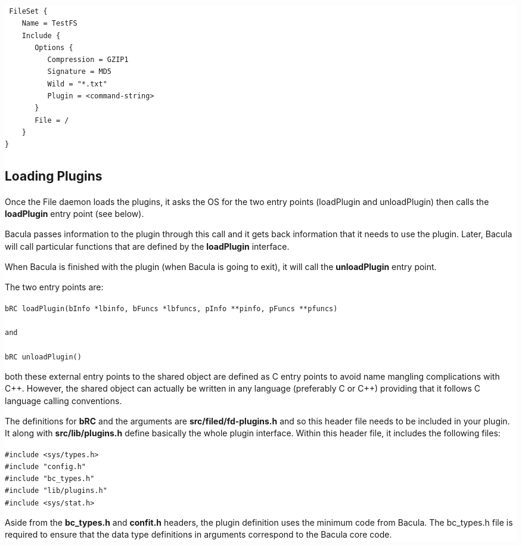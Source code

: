      FileSet {
        Name = TestFS
        Include {
           Options {
              Compression = GZIP1
              Signature = MD5
              Wild = "*.txt"
              Plugin = <command-string>
           }
           File = /
        }
    }

Loading Plugins
---------------

Once the File daemon loads the plugins, it asks the OS for the two entry
points (loadPlugin and unloadPlugin) then calls the
<span>**loadPlugin**</span> entry point (see below).

Bacula passes information to the plugin through this call and it gets
back information that it needs to use the plugin. Later, Bacula will
call particular functions that are defined by the
<span>**loadPlugin**</span> interface.

When Bacula is finished with the plugin (when Bacula is going to exit),
it will call the <span>**unloadPlugin**</span> entry point.

The two entry points are:

    bRC loadPlugin(bInfo *lbinfo, bFuncs *lbfuncs, pInfo **pinfo, pFuncs **pfuncs)

    and

    bRC unloadPlugin()

both these external entry points to the shared object are defined as C
entry points to avoid name mangling complications with C++. However, the
shared object can actually be written in any language (preferably C or
C++) providing that it follows C language calling conventions.

The definitions for <span>**bRC**</span> and the arguments are
<span>**src/filed/fd-plugins.h**</span> and so this header file needs to
be included in your plugin. It along with
<span>**src/lib/plugins.h**</span> define basically the whole plugin
interface. Within this header file, it includes the following files:

    #include <sys/types.h>
    #include "config.h"
    #include "bc_types.h"
    #include "lib/plugins.h"
    #include <sys/stat.h>

Aside from the <span>**bc\_types.h**</span> and
<span>**confit.h**</span> headers, the plugin definition uses the
minimum code from Bacula. The bc\_types.h file is required to ensure
that the data type definitions in arguments correspond to the Bacula
core code.

